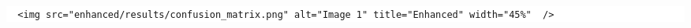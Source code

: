       <img src="enhanced/results/confusion_matrix.png" alt="Image 1" title="Enhanced" width="45%"  />